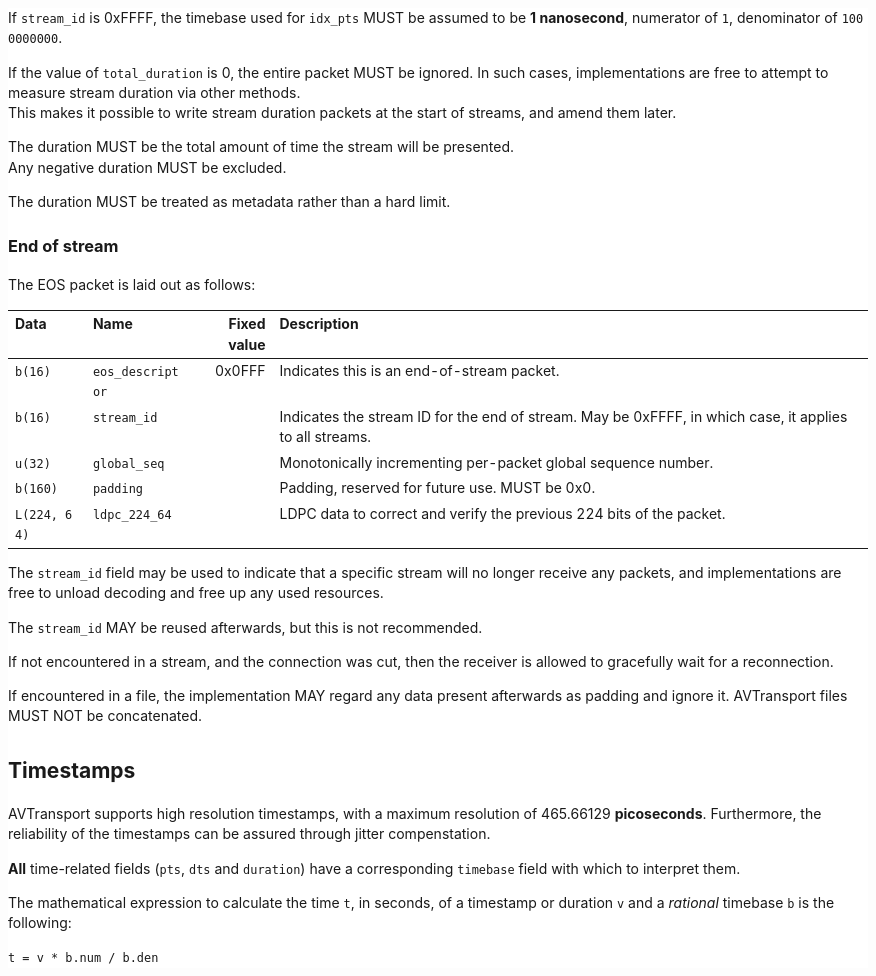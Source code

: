 If `stream_id` is 0xFFFF, the timebase used for `idx_pts` MUST be assumed to be
**1 nanosecond**, numerator of `1`, denominator of `1000000000`.

If the value of `total_duration` is 0, the entire packet MUST be ignored.
In such cases, implementations are free to attempt to measure stream duration
via other methods.<br/>
This makes it possible to write stream duration packets at the start of
streams, and amend them later.

The duration MUST be the total amount of time the stream will be presented.<br/>
Any negative duration MUST be excluded.

The duration MUST be treated as metadata rather than a hard limit.


### End of stream

The EOS packet is laid out as follows:

| Data         | Name             | Fixed value  | Description                                                                                             |
|:-------------|:-----------------|-------------:|:--------------------------------------------------------------------------------------------------------|
| `b(16)`      | `eos_descriptor` |       0x0FFF | Indicates this is an end-of-stream packet.                                                              |
| `b(16)`      | `stream_id`      |              | Indicates the stream ID for the end of stream. May be 0xFFFF, in which case, it applies to all streams. |
| `u(32)`      | `global_seq`     |              | Monotonically incrementing per-packet global sequence number.                                           |
| `b(160)`     | `padding`        |              | Padding, reserved for future use. MUST be 0x0.                                                          |
| `L(224, 64)` | `ldpc_224_64`    |              | LDPC data to correct and verify the previous 224 bits of the packet.                                    |

The `stream_id` field may be used to indicate that a specific stream will no longer
receive any packets, and implementations are free to unload decoding and free up
any used resources.

The `stream_id` MAY be reused afterwards, but this is not recommended.

If not encountered in a stream, and the connection was cut, then the receiver is
allowed to gracefully wait for a reconnection.

If encountered in a file, the implementation MAY regard any data present afterwards
as padding and ignore it. AVTransport files MUST NOT be concatenated.


## Timestamps

AVTransport supports high resolution timestamps, with a maximum resolution of
465.66129 **picoseconds**. Furthermore, the reliability of the timestamps
can be assured through jitter compenstation.

**All** time-related fields (`pts`, `dts` and `duration`) have a corresponding
`timebase` field with which to interpret them.

The mathematical expression to calculate the time `t`, in seconds, of a timestamp
or duration `v` and a *rational* timebase `b` is the following:

```
t = v * b.num / b.den
```
